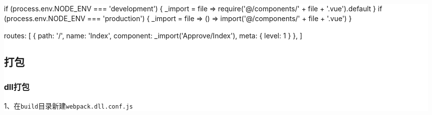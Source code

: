 <span class="hljs-keyword">if</span> (process.env.NODE_ENV === <span class="hljs-string">'development'</span>) {
  _import = <span class="hljs-function"><span class="hljs-params">file</span> =&gt;</span> <span class="hljs-built_in">require</span>(<span class="hljs-string">'@/components/'</span> + file + <span class="hljs-string">'.vue'</span>).default
}
<span class="hljs-keyword">if</span> (process.env.NODE_ENV === <span class="hljs-string">'production'</span>) {
  _import = <span class="hljs-function"><span class="hljs-params">file</span> =&gt;</span> () =&gt; <span class="hljs-keyword">import</span>(<span class="hljs-string">'@/components/'</span> + file + <span class="hljs-string">'.vue'</span>)
}

routes: [
    {
        <span class="hljs-attr">path</span>: <span class="hljs-string">'/'</span>,
        <span class="hljs-attr">name</span>: <span class="hljs-string">'Index'</span>,
        <span class="hljs-attr">component</span>: _import(<span class="hljs-string">'Approve/Index'</span>),
        <span class="hljs-attr">meta</span>: {
            <span class="hljs-attr">level</span>: <span class="hljs-number">1</span>
        }
    },
]</code></pre>
<h2 id="articleHeader8">打包</h2>
<h3 id="articleHeader9">dll打包</h3>
<p>1、在<code>build</code>目录新建<code>webpack.dll.conf.js</code></p>
<div class="widget-codetool" style="display:none;">
      <div class="widget-codetool--inner">
      <span class="selectCode code-tool" data-toggle="tooltip" data-placement="top" title="" data-original-title="全选"></span>
      <span type="button" class="copyCode code-tool" data-toggle="tooltip" data-placement="top" data-clipboard-text="var path = require(&quot;path&quot;);
var webpack = require(&quot;webpack&quot;);

module.exports = {
    // 你想要打包的模块的数组
    entry: {
        vendor: ['vue/dist/vue.esm.js', //有些资源需要直接指定js，否则会重复打包
                 'vuex',
                 'axios',
                 'vue-router'
                ]
    },
    output: {
        path: path.join(__dirname, '../static/js'), // 打包后文件输出的位置
        filename: '[name].dll.js',
        library: '[name]_library'
        // vendor.dll.js中暴露出的全局变量名。

    },
    plugins: [
        new webpack.DllPlugin({
            path: path.join(__dirname, '..', '[name]-manifest.json'),
            name: '[name]_library',
            context: __dirname
        }),
        // 压缩打包的文件
        new webpack.optimize.UglifyJsPlugin({
            compress: {
                warnings: false
            }
        })
    ]
};" title="" data-original-title="复制"></span>